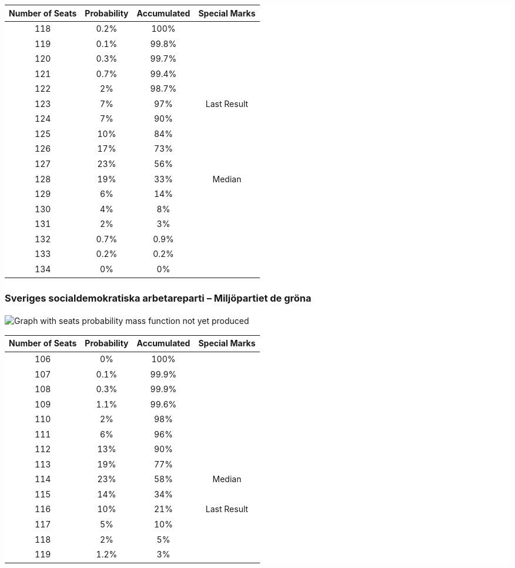 | Number of Seats | Probability | Accumulated | Special Marks |
|:---------------:|:-----------:|:-----------:|:-------------:|
| 118 | 0.2% | 100% |  |
| 119 | 0.1% | 99.8% |  |
| 120 | 0.3% | 99.7% |  |
| 121 | 0.7% | 99.4% |  |
| 122 | 2% | 98.7% |  |
| 123 | 7% | 97% | Last Result |
| 124 | 7% | 90% |  |
| 125 | 10% | 84% |  |
| 126 | 17% | 73% |  |
| 127 | 23% | 56% |  |
| 128 | 19% | 33% | Median |
| 129 | 6% | 14% |  |
| 130 | 4% | 8% |  |
| 131 | 2% | 3% |  |
| 132 | 0.7% | 0.9% |  |
| 133 | 0.2% | 0.2% |  |
| 134 | 0% | 0% |  |

### Sveriges socialdemokratiska arbetareparti – Miljöpartiet de gröna

![Graph with seats probability mass function not yet produced](2020-06-11-Sifo-coalitions-seats-pmf-s–mp.png "Seats Probability Mass Function")

| Number of Seats | Probability | Accumulated | Special Marks |
|:---------------:|:-----------:|:-----------:|:-------------:|
| 106 | 0% | 100% |  |
| 107 | 0.1% | 99.9% |  |
| 108 | 0.3% | 99.9% |  |
| 109 | 1.1% | 99.6% |  |
| 110 | 2% | 98% |  |
| 111 | 6% | 96% |  |
| 112 | 13% | 90% |  |
| 113 | 19% | 77% |  |
| 114 | 23% | 58% | Median |
| 115 | 14% | 34% |  |
| 116 | 10% | 21% | Last Result |
| 117 | 5% | 10% |  |
| 118 | 2% | 5% |  |
| 119 | 1.2% | 3% |  |